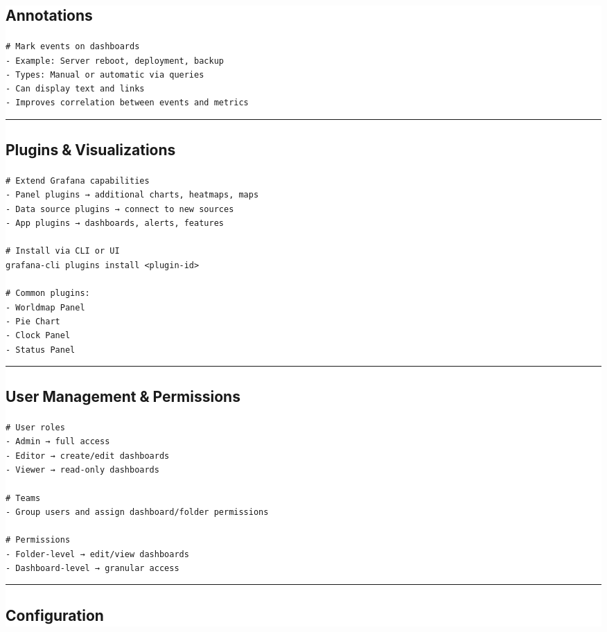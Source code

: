 
## Annotations

```text
# Mark events on dashboards
- Example: Server reboot, deployment, backup
- Types: Manual or automatic via queries
- Can display text and links
- Improves correlation between events and metrics
```

---

## Plugins & Visualizations

```text
# Extend Grafana capabilities
- Panel plugins → additional charts, heatmaps, maps
- Data source plugins → connect to new sources
- App plugins → dashboards, alerts, features

# Install via CLI or UI
grafana-cli plugins install <plugin-id>

# Common plugins:
- Worldmap Panel
- Pie Chart
- Clock Panel
- Status Panel
```

---

## User Management & Permissions

```text
# User roles
- Admin → full access
- Editor → create/edit dashboards
- Viewer → read-only dashboards

# Teams
- Group users and assign dashboard/folder permissions

# Permissions
- Folder-level → edit/view dashboards
- Dashboard-level → granular access
```

---

## Configuration

